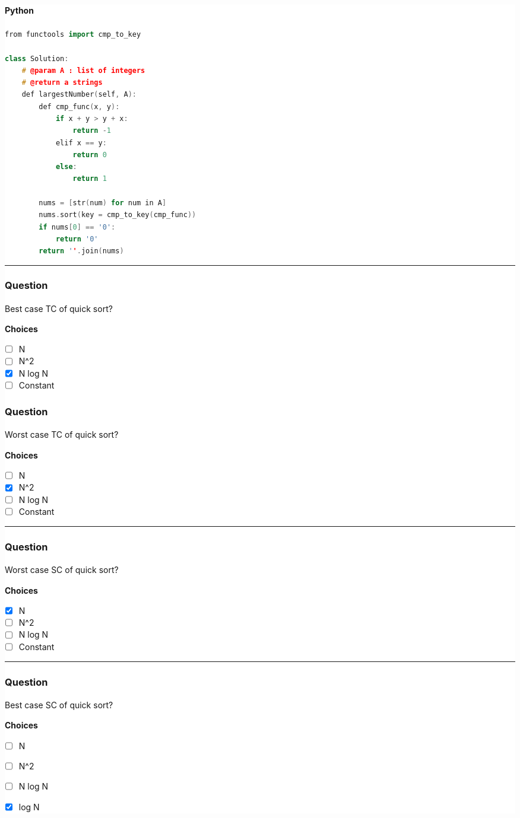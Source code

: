 #### Python
```cpp
from functools import cmp_to_key

class Solution:
    # @param A : list of integers
    # @return a strings
    def largestNumber(self, A):
        def cmp_func(x, y):
            if x + y > y + x:
                return -1
            elif x == y:
                return 0
            else:
                return 1
            
        nums = [str(num) for num in A]
        nums.sort(key = cmp_to_key(cmp_func))
        if nums[0] == '0':
            return '0'
        return ''.join(nums)
```

---
### Question
Best case TC of quick sort?

**Choices**
- [ ] N
- [ ] N^2
- [x] N log N
- [ ] Constant

### Question
Worst case TC of quick sort?

**Choices**
- [ ] N
- [x] N^2
- [ ] N log N
- [ ] Constant

---
### Question
Worst case SC of quick sort?

**Choices**
- [x] N
- [ ] N^2
- [ ] N log N
- [ ] Constant

---
### Question
Best case SC of quick sort?

**Choices**
- [ ] N
- [ ] N^2
- [ ] N log N
- [x] log N

